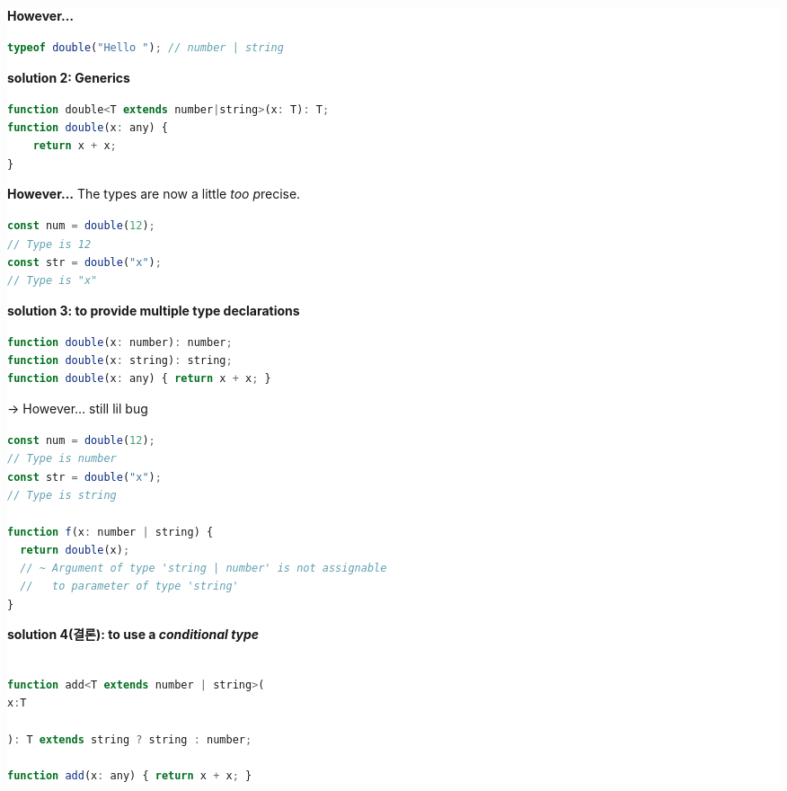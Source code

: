 **However…**

```jsx
typeof double("Hello "); // number | string
```

**solution 2: Generics**

```jsx
function double<T extends number|string>(x: T): T;
function double(x: any) {
	return x + x;
}
```

**However…**
The types are now a little *too p*recise.

```jsx
const num = double(12);
// Type is 12
const str = double("x");
// Type is "x"
```

**solution 3: to provide multiple type declarations**

```jsx
function double(x: number): number;
function double(x: string): string;
function double(x: any) { return x + x; }
```

→ However… still lil bug

```jsx
const num = double(12);
// Type is number
const str = double("x");
// Type is string

function f(x: number | string) {
  return double(x);
  // ~ Argument of type 'string | number' is not assignable
  //   to parameter of type 'string'
}
```

**solution 4(결론): to use a _conditional type_**

```jsx

function add<T extends number | string>(
x:T

): T extends string ? string : number;

function add(x: any) { return x + x; }

```
